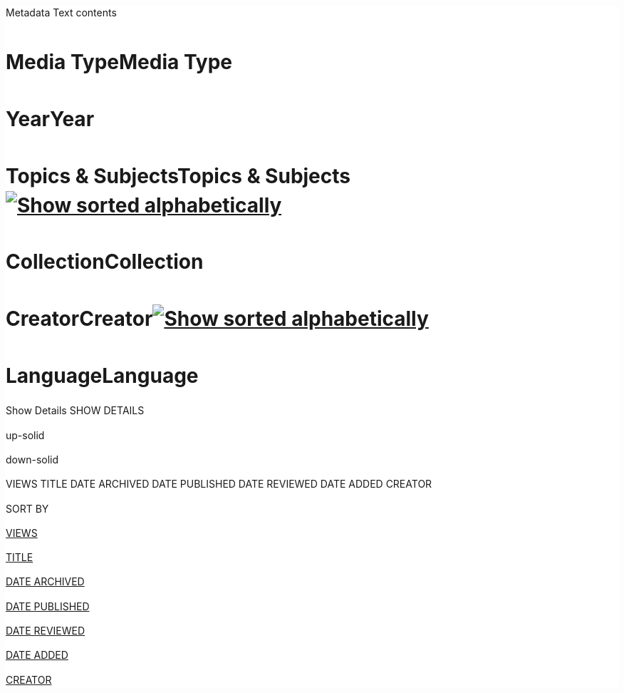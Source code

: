 Metadata Text contents

<span class="iconochive-search" aria-hidden="true"></span>

  

Media Type<span class="hidden-xs">Media Type</span>
===================================================

Year<span class="hidden-xs">Year</span>
=======================================

Topics & Subjects<span class="hidden-xs">Topics & Subjects</span><a href="/details/library_of_congress&amp;morf=-subject" class="js-more-facets-click"><img src="/images/filter-count.png" title="Show sorted alphabetically" alt="Show sorted alphabetically" class="filter-" /></a>
=====================================================================================================================================================================================================================================================================================

Collection<span class="hidden-xs">Collection</span>
===================================================

Creator<span class="hidden-xs">Creator</span><a href="/details/library_of_congress&amp;morf=-creator" class="js-more-facets-click"><img src="/images/filter-count.png" title="Show sorted alphabetically" alt="Show sorted alphabetically" class="filter-" /></a>
=================================================================================================================================================================================================================================================================

Language<span class="hidden-xs">Language</span>
===============================================

<a href="#" class="focus-on-child-only pull-right"></a>

<a href="#" class="focus-on-child-only pull-right"></a>

Show Details <span class="hidden-xs-span">SHOW </span>DETAILS

<a href="/details/library_of_congress?&amp;sort=publicdate" class="stealth"></a>

<span class="sr-only">up-solid</span>

<span class="sr-only">down-solid</span>

VIEWS TITLE DATE ARCHIVED DATE PUBLISHED DATE REVIEWED DATE ADDED CREATOR

SORT BY

<span class="big-label blue-pop"> <a href="/details/library_of_congress?sort=-week" class="ikind stealth">VIEWS</a></span>

<a href="/details/library_of_congress?sort=titleSorter" class="ikind stealth">TITLE</a>

<a href="/details/library_of_congress" id="date_switcher" class="ikind stealth in">DATE ARCHIVED</a>

<a href="/details/library_of_congress?sort=-date" class="ikind stealth hidden">DATE PUBLISHED</a>

<a href="/details/library_of_congress?sort=-reviewdate" class="ikind stealth hidden">DATE REVIEWED</a>

<a href="/details/library_of_congress?sort=-addeddate" class="ikind stealth hidden">DATE ADDED</a>

<a href="/details/library_of_congress?sort=creatorSorter" class="ikind stealth">CREATOR</a>
